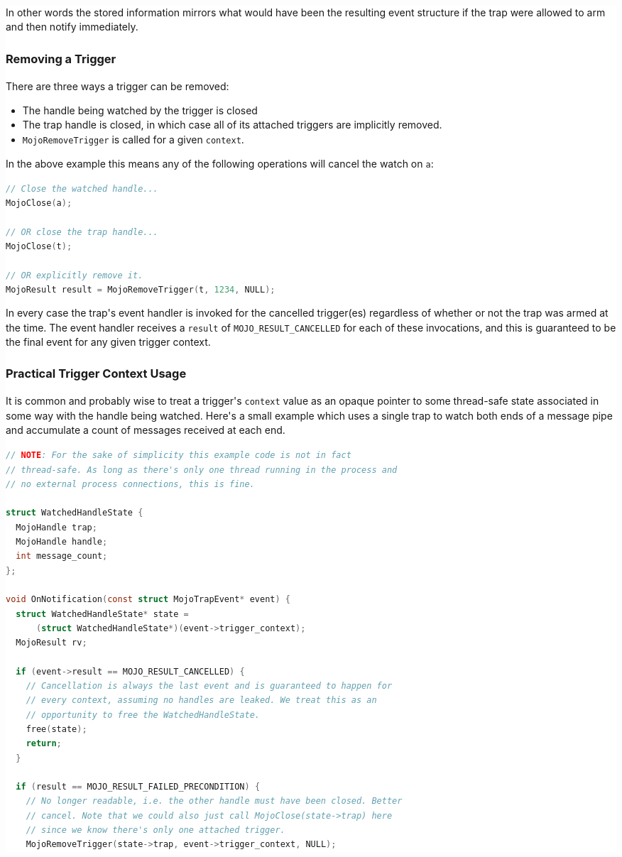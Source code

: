 In other words the stored information mirrors what would have been the resulting
event structure if the trap were allowed to arm and then notify immediately.

### Removing a Trigger

There are three ways a trigger can be removed:

* The handle being watched by the trigger is closed
* The trap handle is closed, in which case all of its attached triggers are
  implicitly removed.
* `MojoRemoveTrigger` is called for a given `context`.

In the above example this means any of the following operations will cancel the
watch on `a`:

``` c
// Close the watched handle...
MojoClose(a);

// OR close the trap handle...
MojoClose(t);

// OR explicitly remove it.
MojoResult result = MojoRemoveTrigger(t, 1234, NULL);
```

In every case the trap's event handler is invoked for the cancelled trigger(es)
regardless of whether or not the trap was armed at the time. The event handler
receives a `result` of `MOJO_RESULT_CANCELLED` for each of these invocations,
and this is guaranteed to be the final event for any given trigger context.

### Practical Trigger Context Usage

It is common and probably wise to treat a trigger's `context` value as an opaque
pointer to some thread-safe state associated in some way with the handle being
watched. Here's a small example which uses a single trap to watch both ends of a
message pipe and accumulate a count of messages received at each end.

``` c
// NOTE: For the sake of simplicity this example code is not in fact
// thread-safe. As long as there's only one thread running in the process and
// no external process connections, this is fine.

struct WatchedHandleState {
  MojoHandle trap;
  MojoHandle handle;
  int message_count;
};

void OnNotification(const struct MojoTrapEvent* event) {
  struct WatchedHandleState* state =
      (struct WatchedHandleState*)(event->trigger_context);
  MojoResult rv;

  if (event->result == MOJO_RESULT_CANCELLED) {
    // Cancellation is always the last event and is guaranteed to happen for
    // every context, assuming no handles are leaked. We treat this as an
    // opportunity to free the WatchedHandleState.
    free(state);
    return;
  }

  if (result == MOJO_RESULT_FAILED_PRECONDITION) {
    // No longer readable, i.e. the other handle must have been closed. Better
    // cancel. Note that we could also just call MojoClose(state->trap) here
    // since we know there's only one attached trigger.
    MojoRemoveTrigger(state->trap, event->trigger_context, NULL);
```
